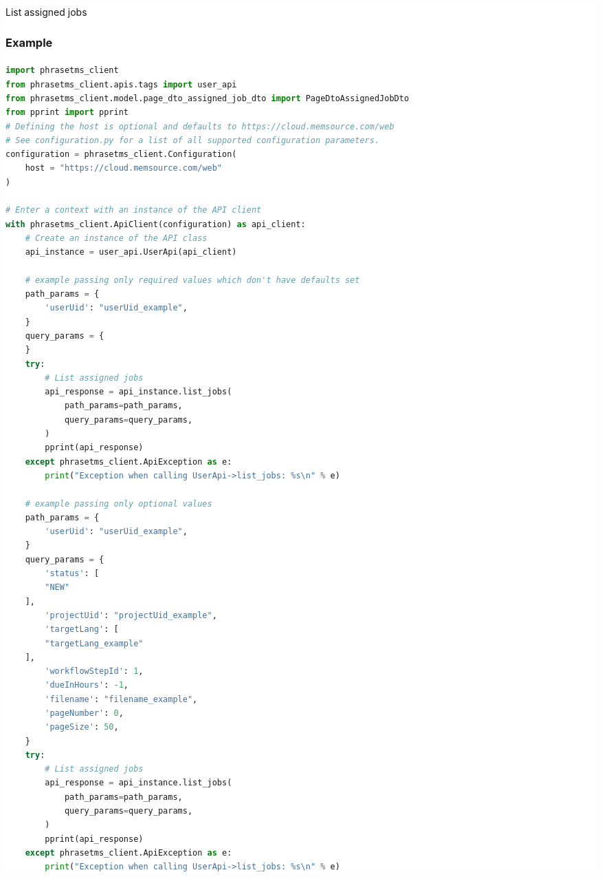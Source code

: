 List assigned jobs

### Example

```python
import phrasetms_client
from phrasetms_client.apis.tags import user_api
from phrasetms_client.model.page_dto_assigned_job_dto import PageDtoAssignedJobDto
from pprint import pprint
# Defining the host is optional and defaults to https://cloud.memsource.com/web
# See configuration.py for a list of all supported configuration parameters.
configuration = phrasetms_client.Configuration(
    host = "https://cloud.memsource.com/web"
)

# Enter a context with an instance of the API client
with phrasetms_client.ApiClient(configuration) as api_client:
    # Create an instance of the API class
    api_instance = user_api.UserApi(api_client)

    # example passing only required values which don't have defaults set
    path_params = {
        'userUid': "userUid_example",
    }
    query_params = {
    }
    try:
        # List assigned jobs
        api_response = api_instance.list_jobs(
            path_params=path_params,
            query_params=query_params,
        )
        pprint(api_response)
    except phrasetms_client.ApiException as e:
        print("Exception when calling UserApi->list_jobs: %s\n" % e)

    # example passing only optional values
    path_params = {
        'userUid': "userUid_example",
    }
    query_params = {
        'status': [
        "NEW"
    ],
        'projectUid': "projectUid_example",
        'targetLang': [
        "targetLang_example"
    ],
        'workflowStepId': 1,
        'dueInHours': -1,
        'filename': "filename_example",
        'pageNumber': 0,
        'pageSize': 50,
    }
    try:
        # List assigned jobs
        api_response = api_instance.list_jobs(
            path_params=path_params,
            query_params=query_params,
        )
        pprint(api_response)
    except phrasetms_client.ApiException as e:
        print("Exception when calling UserApi->list_jobs: %s\n" % e)
```
